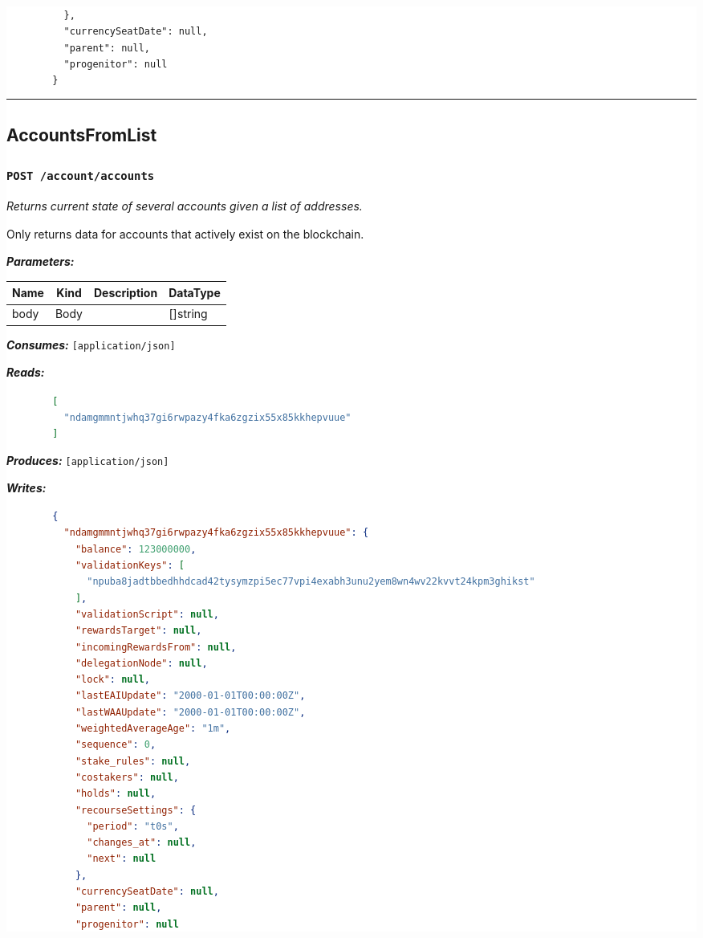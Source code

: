 ```
          },
          "currencySeatDate": null,
          "parent": null,
          "progenitor": null
        }
```



---
## AccountsFromList

### `POST /account/accounts`

_Returns current state of several accounts given a list of addresses._

Only returns data for accounts that actively exist on the blockchain.


_**Parameters:**_

Name | Kind | Description | DataType
---- | ---- | ----------- | --------
 body | Body |  | []string




_**Consumes:**_ `[application/json]`


_**Reads:**_
```json
        [
          "ndamgmmntjwhq37gi6rwpazy4fka6zgzix55x85kkhepvuue"
        ]
```


_**Produces:**_ `[application/json]`


_**Writes:**_
```json
        {
          "ndamgmmntjwhq37gi6rwpazy4fka6zgzix55x85kkhepvuue": {
            "balance": 123000000,
            "validationKeys": [
              "npuba8jadtbbedhhdcad42tysymzpi5ec77vpi4exabh3unu2yem8wn4wv22kvvt24kpm3ghikst"
            ],
            "validationScript": null,
            "rewardsTarget": null,
            "incomingRewardsFrom": null,
            "delegationNode": null,
            "lock": null,
            "lastEAIUpdate": "2000-01-01T00:00:00Z",
            "lastWAAUpdate": "2000-01-01T00:00:00Z",
            "weightedAverageAge": "1m",
            "sequence": 0,
            "stake_rules": null,
            "costakers": null,
            "holds": null,
            "recourseSettings": {
              "period": "t0s",
              "changes_at": null,
              "next": null
            },
            "currencySeatDate": null,
            "parent": null,
            "progenitor": null
```